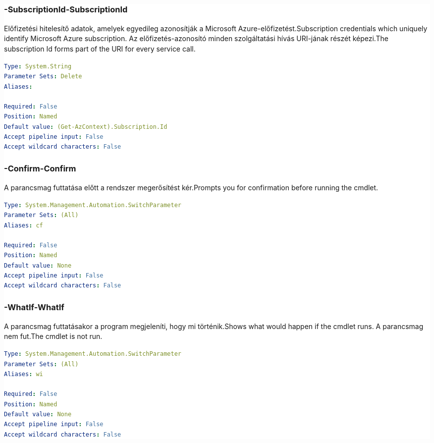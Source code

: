 ### <span data-ttu-id="dbbb4-129">-SubscriptionId</span><span class="sxs-lookup"><span data-stu-id="dbbb4-129">-SubscriptionId</span></span>
<span data-ttu-id="dbbb4-130">Előfizetési hitelesítő adatok, amelyek egyedileg azonosítják a Microsoft Azure-előfizetést.</span><span class="sxs-lookup"><span data-stu-id="dbbb4-130">Subscription credentials which uniquely identify Microsoft Azure subscription.</span></span>
<span data-ttu-id="dbbb4-131">Az előfizetés-azonosító minden szolgáltatási hívás URI-jának részét képezi.</span><span class="sxs-lookup"><span data-stu-id="dbbb4-131">The subscription Id forms part of the URI for every service call.</span></span>

```yaml
Type: System.String
Parameter Sets: Delete
Aliases:

Required: False
Position: Named
Default value: (Get-AzContext).Subscription.Id
Accept pipeline input: False
Accept wildcard characters: False
```

### <span data-ttu-id="dbbb4-132">-Confirm</span><span class="sxs-lookup"><span data-stu-id="dbbb4-132">-Confirm</span></span>
<span data-ttu-id="dbbb4-133">A parancsmag futtatása előtt a rendszer megerősítést kér.</span><span class="sxs-lookup"><span data-stu-id="dbbb4-133">Prompts you for confirmation before running the cmdlet.</span></span>

```yaml
Type: System.Management.Automation.SwitchParameter
Parameter Sets: (All)
Aliases: cf

Required: False
Position: Named
Default value: None
Accept pipeline input: False
Accept wildcard characters: False
```

### <span data-ttu-id="dbbb4-134">-WhatIf</span><span class="sxs-lookup"><span data-stu-id="dbbb4-134">-WhatIf</span></span>
<span data-ttu-id="dbbb4-135">A parancsmag futtatásakor a program megjeleníti, hogy mi történik.</span><span class="sxs-lookup"><span data-stu-id="dbbb4-135">Shows what would happen if the cmdlet runs.</span></span>
<span data-ttu-id="dbbb4-136">A parancsmag nem fut.</span><span class="sxs-lookup"><span data-stu-id="dbbb4-136">The cmdlet is not run.</span></span>

```yaml
Type: System.Management.Automation.SwitchParameter
Parameter Sets: (All)
Aliases: wi

Required: False
Position: Named
Default value: None
Accept pipeline input: False
Accept wildcard characters: False
```
